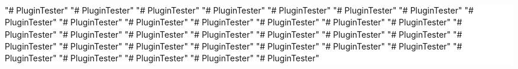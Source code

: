 "# PluginTester" 
"# PluginTester" 
"# PluginTester" 
"# PluginTester" 
"# PluginTester" 
"# PluginTester" 
"# PluginTester" 
"# PluginTester" 
"# PluginTester" 
"# PluginTester" 
"# PluginTester" 
"# PluginTester" 
"# PluginTester" 
"# PluginTester" 
"# PluginTester" 
"# PluginTester" 
"# PluginTester" 
"# PluginTester" 
"# PluginTester" 
"# PluginTester" 
"# PluginTester" 
"# PluginTester" 
"# PluginTester" 
"# PluginTester" 
"# PluginTester" 
"# PluginTester" 
"# PluginTester" 
"# PluginTester" 
"# PluginTester" 
"# PluginTester" 
"# PluginTester" 
"# PluginTester" 
"# PluginTester" 
